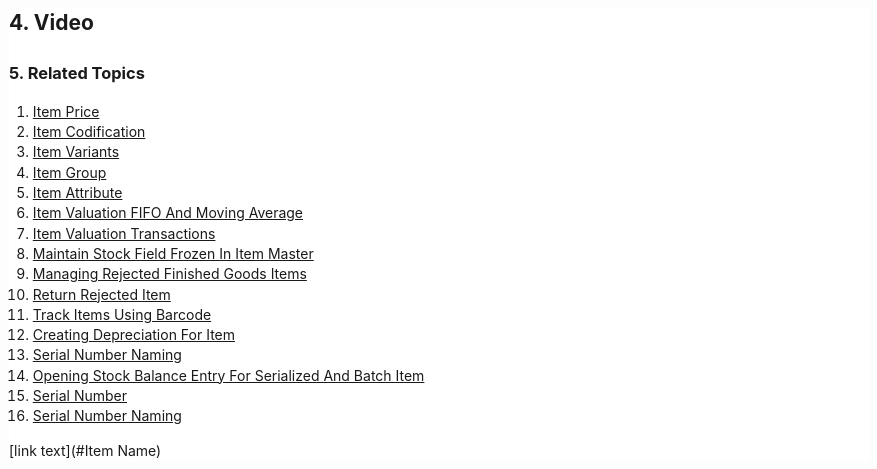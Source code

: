 ## 4. Video

<div>
  <div class='embed-container'>
    <iframe src='https://www.youtube.com/embed/FcOsV-e8ymE?end=192' frameborder='0' allowfullscreen>
    </iframe>
  </div>
</div>

### 5. Related Topics
1. [Item Price](/docs/user/manual/en/stock/item-price)
1. [Item Codification](/docs/user/manual/en/stock/articles/item-codification)
1. [Item Variants](/docs/user/manual/en/stock/item-variants)
1. [Item Group](/docs/user/manual/en/stock/item-group)
1. [Item Attribute](/docs/user/manual/en/stock/item-attribute)
1. [Item Valuation FIFO And Moving Average](/docs/user/manual/en/stock/articles//item-valuation-fifo-and-moving-average)
1. [Item Valuation Transactions](/docs/user/manual/en/stock/articles/item-valuation-transactions)
1. [Maintain Stock Field Frozen In Item Master](/docs/user/manual/en/stock/articles/maintain-stock-field-frozen-in-item-master)
1. [Managing Rejected Finished Goods Items](/docs/user/manual/en/stock/articles/managing-rejected-finished-goods-items)
1. [Return Rejected Item](/docs/user/manual/en/stock/articles/return-rejected-item)
1. [Track Items Using Barcode](/docs/user/manual/en/stock/articles/track-items-using-barcode)
1. [Creating Depreciation For Item](/docs/user/manual/en/stock/articles/creating-depreciation-for-item)
1. [Serial Number Naming](/docs/user/manual/en/stock/articles/serial-no-naming)
1. [Opening Stock Balance Entry For Serialized And Batch Item](/docs/user/manual/en/stock/articles/opening-stock-balance-entry-for-serialized-and-batch-item)
1. [Serial Number](/docs/user/manual/en/stock/serial-no)
1. [Serial Number Naming](/docs/user/manual/en/stock/articles/serial-no-naming)

[link text](#Item Name)
